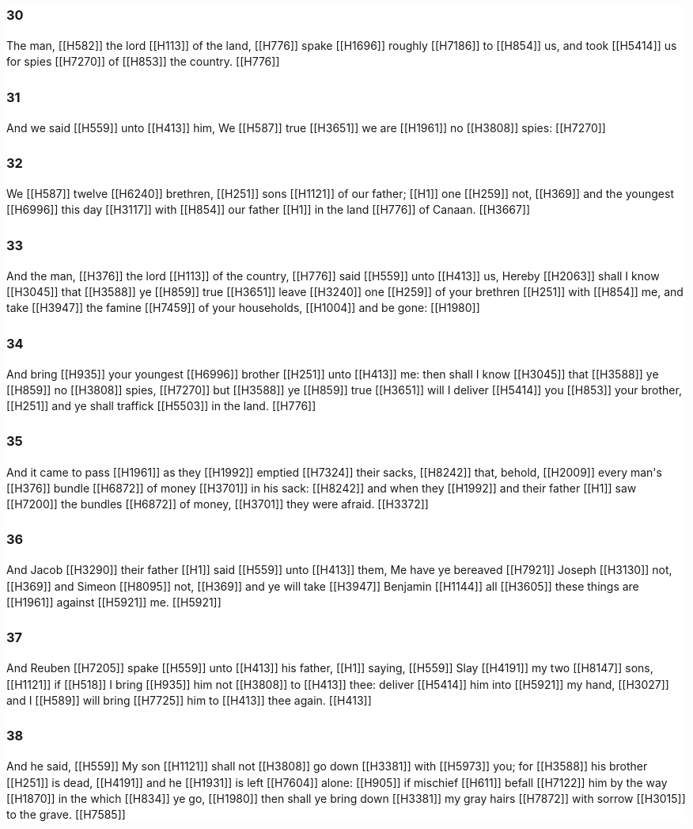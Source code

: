 ### 30
The man, [[H582]] the lord [[H113]] of the land, [[H776]] spake [[H1696]] roughly [[H7186]] to [[H854]] us, and took [[H5414]] us for spies [[H7270]]  of [[H853]] the country. [[H776]]

### 31
And we said [[H559]] unto [[H413]] him, We [[H587]] true [[H3651]] we are [[H1961]] no [[H3808]] spies: [[H7270]]

### 32
We [[H587]] twelve [[H6240]] brethren, [[H251]] sons [[H1121]] of our father; [[H1]] one [[H259]] not, [[H369]] and the youngest [[H6996]] this day [[H3117]] with [[H854]] our father [[H1]] in the land [[H776]] of Canaan. [[H3667]]

### 33
And the man, [[H376]] the lord [[H113]] of the country, [[H776]] said [[H559]] unto [[H413]] us, Hereby [[H2063]] shall I know [[H3045]] that [[H3588]] ye [[H859]] true [[H3651]] leave [[H3240]] one [[H259]] of your brethren [[H251]] with [[H854]] me, and take [[H3947]] the famine [[H7459]] of your households, [[H1004]] and be gone: [[H1980]]

### 34
And bring [[H935]] your youngest [[H6996]] brother [[H251]] unto [[H413]] me: then shall I know [[H3045]] that [[H3588]] ye [[H859]] no [[H3808]] spies, [[H7270]] but [[H3588]] ye [[H859]] true [[H3651]] will I deliver [[H5414]]  you [[H853]] your brother, [[H251]] and ye shall traffick [[H5503]] in the land. [[H776]]

### 35
And it came to pass [[H1961]] as they [[H1992]] emptied [[H7324]] their sacks, [[H8242]] that, behold, [[H2009]] every man's [[H376]] bundle [[H6872]] of money [[H3701]] in his sack: [[H8242]] and when they [[H1992]] and their father [[H1]] saw [[H7200]] the bundles [[H6872]] of money, [[H3701]] they were afraid. [[H3372]]

### 36
And Jacob [[H3290]] their father [[H1]] said [[H559]] unto [[H413]] them, Me have ye bereaved [[H7921]] Joseph [[H3130]] not, [[H369]] and Simeon [[H8095]] not, [[H369]] and ye will take [[H3947]] Benjamin [[H1144]] all [[H3605]] these things are [[H1961]] against [[H5921]] me. [[H5921]]

### 37
And Reuben [[H7205]] spake [[H559]] unto [[H413]] his father, [[H1]] saying, [[H559]] Slay [[H4191]] my two [[H8147]] sons, [[H1121]] if [[H518]] I bring [[H935]] him not [[H3808]] to [[H413]] thee: deliver [[H5414]] him into [[H5921]] my hand, [[H3027]] and I [[H589]] will bring [[H7725]] him to [[H413]] thee again. [[H413]]

### 38
And he said, [[H559]] My son [[H1121]] shall not [[H3808]] go down [[H3381]] with [[H5973]] you; for [[H3588]] his brother [[H251]] is dead, [[H4191]] and he [[H1931]] is left [[H7604]] alone: [[H905]] if mischief [[H611]] befall [[H7122]] him by the way [[H1870]] in the which [[H834]] ye go, [[H1980]] then shall ye bring down [[H3381]] my gray hairs [[H7872]] with sorrow [[H3015]] to the grave. [[H7585]]